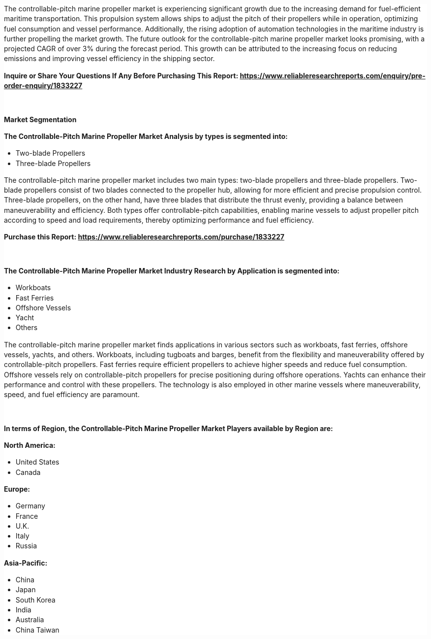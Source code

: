 <p><p>The controllable-pitch marine propeller market is experiencing significant growth due to the increasing demand for fuel-efficient maritime transportation. This propulsion system allows ships to adjust the pitch of their propellers while in operation, optimizing fuel consumption and vessel performance. Additionally, the rising adoption of automation technologies in the maritime industry is further propelling the market growth. The future outlook for the controllable-pitch marine propeller market looks promising, with a projected CAGR of over 3% during the forecast period. This growth can be attributed to the increasing focus on reducing emissions and improving vessel efficiency in the shipping sector.</p></p>
<p><strong>Inquire or Share Your Questions If Any Before Purchasing This Report: <a href="https://www.reliableresearchreports.com/enquiry/pre-order-enquiry/1833227">https://www.reliableresearchreports.com/enquiry/pre-order-enquiry/1833227</a></strong></p>
<p>&nbsp;</p>
<p><strong>Market Segmentation</strong></p>
<p><strong>The Controllable-Pitch Marine Propeller Market Analysis by types is segmented into:</strong></p>
<p><ul><li>Two-blade Propellers</li><li>Three-blade Propellers</li></ul></p>
<p><p>The controllable-pitch marine propeller market includes two main types: two-blade propellers and three-blade propellers. Two-blade propellers consist of two blades connected to the propeller hub, allowing for more efficient and precise propulsion control. Three-blade propellers, on the other hand, have three blades that distribute the thrust evenly, providing a balance between maneuverability and efficiency. Both types offer controllable-pitch capabilities, enabling marine vessels to adjust propeller pitch according to speed and load requirements, thereby optimizing performance and fuel efficiency.</p></p>
<p><strong>Purchase this Report:&nbsp;<a href="https://www.reliableresearchreports.com/purchase/1833227">https://www.reliableresearchreports.com/purchase/1833227</a></strong></p>
<p>&nbsp;</p>
<p><strong>The Controllable-Pitch Marine Propeller Market Industry Research by Application is segmented into:</strong></p>
<p><ul><li>Workboats</li><li>Fast Ferries</li><li>Offshore Vessels</li><li>Yacht</li><li>Others</li></ul></p>
<p><p>The controllable-pitch marine propeller market finds applications in various sectors such as workboats, fast ferries, offshore vessels, yachts, and others. Workboats, including tugboats and barges, benefit from the flexibility and maneuverability offered by controllable-pitch propellers. Fast ferries require efficient propellers to achieve higher speeds and reduce fuel consumption. Offshore vessels rely on controllable-pitch propellers for precise positioning during offshore operations. Yachts can enhance their performance and control with these propellers. The technology is also employed in other marine vessels where maneuverability, speed, and fuel efficiency are paramount.</p></p>
<p>&nbsp;</p>
<p><strong>In terms of Region, the Controllable-Pitch Marine Propeller Market Players available by Region are:</strong></p>
<p>
    <p> <strong> North America: </strong>
        <ul>
            <li>United States</li>
            <li>Canada</li>
        </ul>
        </p> 
    <p> <strong> Europe: </strong>
        <ul>
            <li>Germany</li>
            <li>France</li>
            <li>U.K.</li>
            <li>Italy</li>
            <li>Russia</li>
        </ul>
        </p> 
    <p> <strong> Asia-Pacific: </strong>
        <ul>
            <li>China</li>
            <li>Japan</li>
            <li>South Korea</li>
            <li>India</li>
            <li>Australia</li>
            <li>China Taiwan</li>